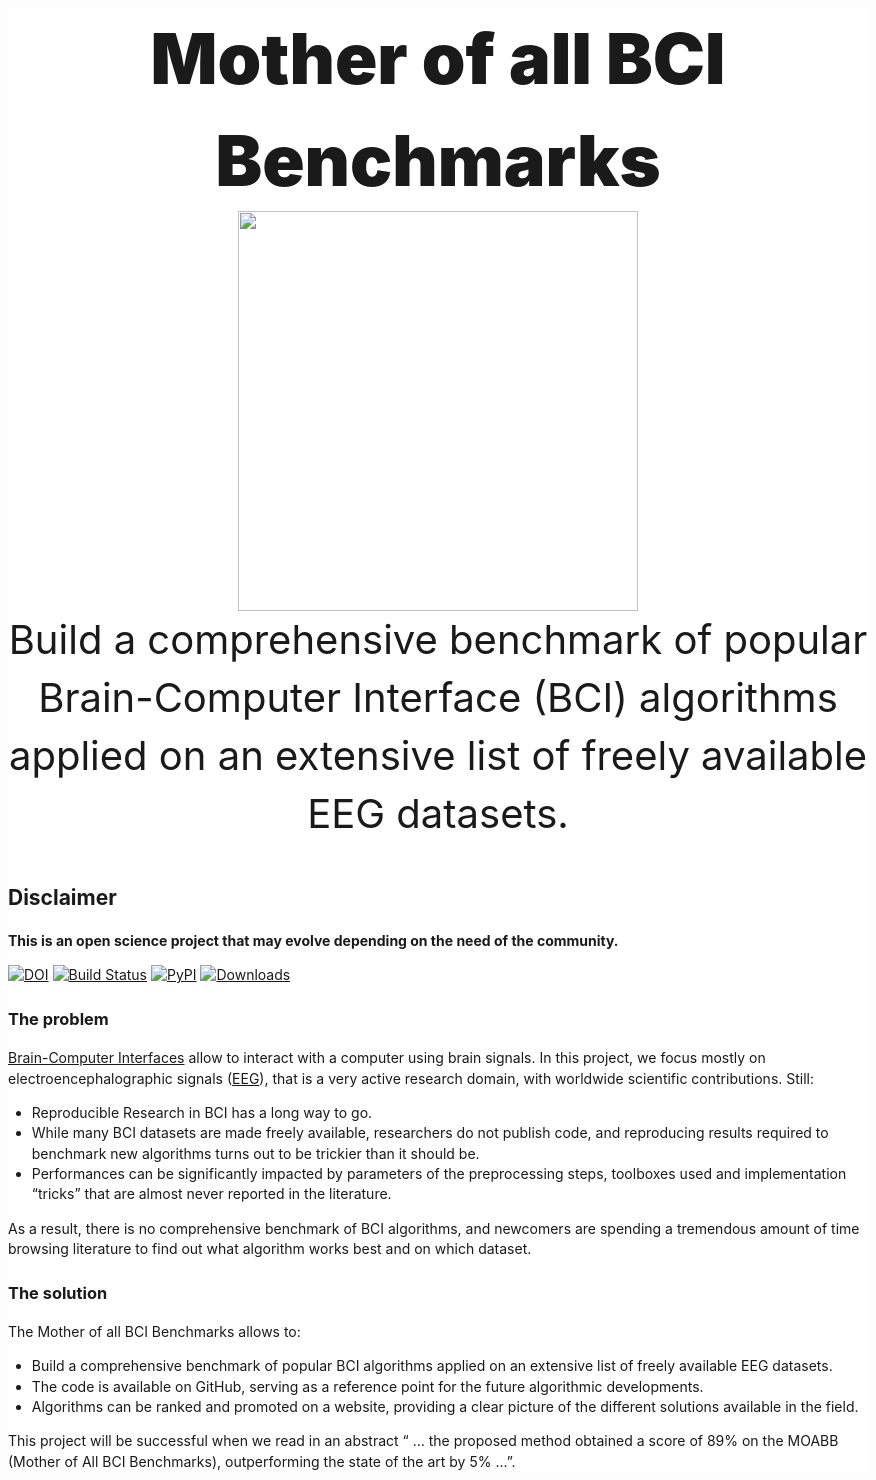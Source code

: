 <p align="center" style="font-size: 40px;">
  <span style="font-size: 70px; font-weight: 1000;">Mother of all BCI Benchmarks</span>   <img src="https://raw.githubusercontent.com/NeuroTechX/moabb/refs/heads/develop/docs/source/_static/moabb_logo.svg" width="400" height="400" style="display: block; margin: auto;" />
  Build a comprehensive benchmark of popular Brain-Computer Interface (BCI) algorithms applied on an extensive list of freely available EEG datasets.
</p>


## Disclaimer

**This is an open science project that may evolve depending on the need of the
community.**



[![DOI](https://zenodo.org/badge/DOI/10.5281/zenodo.10034224.svg)](https://doi.org/10.5281/zenodo.10034224)
[![Build Status](https://github.com/NeuroTechX/moabb/workflows/Test/badge.svg)](https://github.com/NeuroTechX/moabb/actions?query=branch%3Amaster)
[![PyPI](https://img.shields.io/pypi/v/moabb?color=blue&style=plastic)](https://img.shields.io/pypi/v/moabb)
[![Downloads](https://pepy.tech/badge/moabb)](https://pepy.tech/project/moabb)


### The problem

[Brain-Computer Interfaces](https://en.wikipedia.org/wiki/Brain%E2%80%93computer_interface)
allow to interact with a computer using brain signals. In this project, we focus mostly on
electroencephalographic signals
([EEG](https://en.wikipedia.org/wiki/Electroencephalography)), that is a very active
research domain, with worldwide scientific contributions. Still:

- Reproducible Research in BCI has a long way to go.
- While many BCI datasets are made freely available, researchers do not publish code, and
  reproducing results required to benchmark new algorithms turns out to be trickier than
  it should be.
- Performances can be significantly impacted by parameters of the preprocessing steps,
  toolboxes used and implementation “tricks” that are almost never reported in the
  literature.

As a result, there is no comprehensive benchmark of BCI algorithms, and newcomers are
spending a tremendous amount of time browsing literature to find out what algorithm works
best and on which dataset.

### The solution

The Mother of all BCI Benchmarks allows to:

- Build a comprehensive benchmark of popular BCI algorithms applied on an extensive list
  of freely available EEG datasets.
- The code is available on GitHub, serving as a reference point for the future algorithmic
  developments.
- Algorithms can be ranked and promoted on a website, providing a clear picture of the
  different solutions available in the field.

This project will be successful when we read in an abstract “ … the proposed method
obtained a score of 89% on the MOABB (Mother of All BCI Benchmarks), outperforming the
state of the art by 5% ...”.
